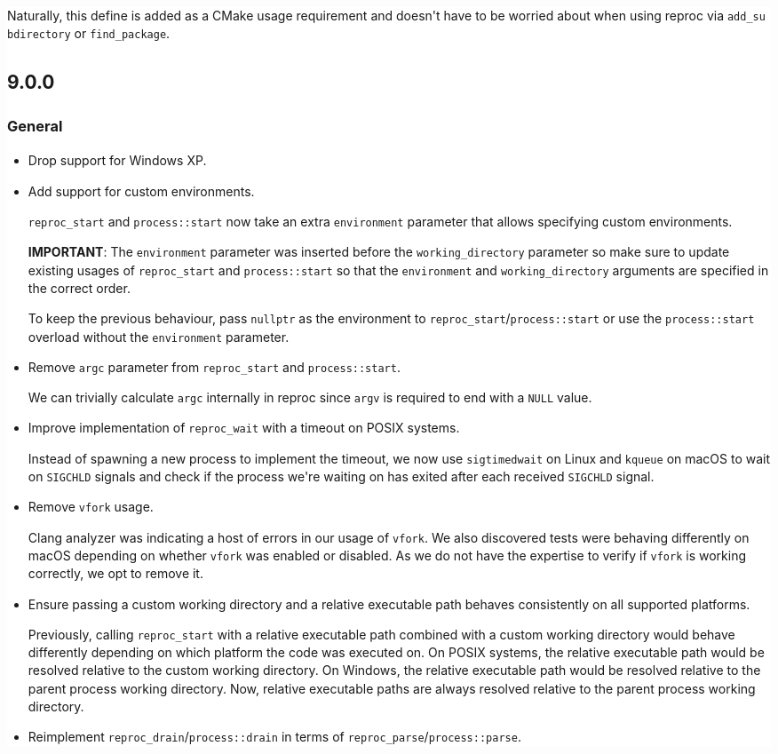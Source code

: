   Naturally, this define is added as a CMake usage requirement and doesn't have
  to be worried about when using reproc via `add_subdirectory` or
  `find_package`.

## 9.0.0

### General

- Drop support for Windows XP.

- Add support for custom environments.

  `reproc_start` and `process::start` now take an extra `environment` parameter
  that allows specifying custom environments.

  **IMPORTANT**: The `environment` parameter was inserted before the
  `working_directory` parameter so make sure to update existing usages of
  `reproc_start` and `process::start` so that the `environment` and
  `working_directory` arguments are specified in the correct order.

  To keep the previous behaviour, pass `nullptr` as the environment to
  `reproc_start`/`process::start` or use the `process::start` overload without
  the `environment` parameter.

- Remove `argc` parameter from `reproc_start` and `process::start`.

  We can trivially calculate `argc` internally in reproc since `argv` is
  required to end with a `NULL` value.

- Improve implementation of `reproc_wait` with a timeout on POSIX systems.

  Instead of spawning a new process to implement the timeout, we now use
  `sigtimedwait` on Linux and `kqueue` on macOS to wait on `SIGCHLD` signals and
  check if the process we're waiting on has exited after each received `SIGCHLD`
  signal.

- Remove `vfork` usage.

  Clang analyzer was indicating a host of errors in our usage of `vfork`. We
  also discovered tests were behaving differently on macOS depending on whether
  `vfork` was enabled or disabled. As we do not have the expertise to verify if
  `vfork` is working correctly, we opt to remove it.

- Ensure passing a custom working directory and a relative executable path
  behaves consistently on all supported platforms.

  Previously, calling `reproc_start` with a relative executable path combined
  with a custom working directory would behave differently depending on which
  platform the code was executed on. On POSIX systems, the relative executable
  path would be resolved relative to the custom working directory. On Windows,
  the relative executable path would be resolved relative to the parent process
  working directory. Now, relative executable paths are always resolved relative
  to the parent process working directory.

- Reimplement `reproc_drain`/`process::drain` in terms of
  `reproc_parse`/`process::parse`.
